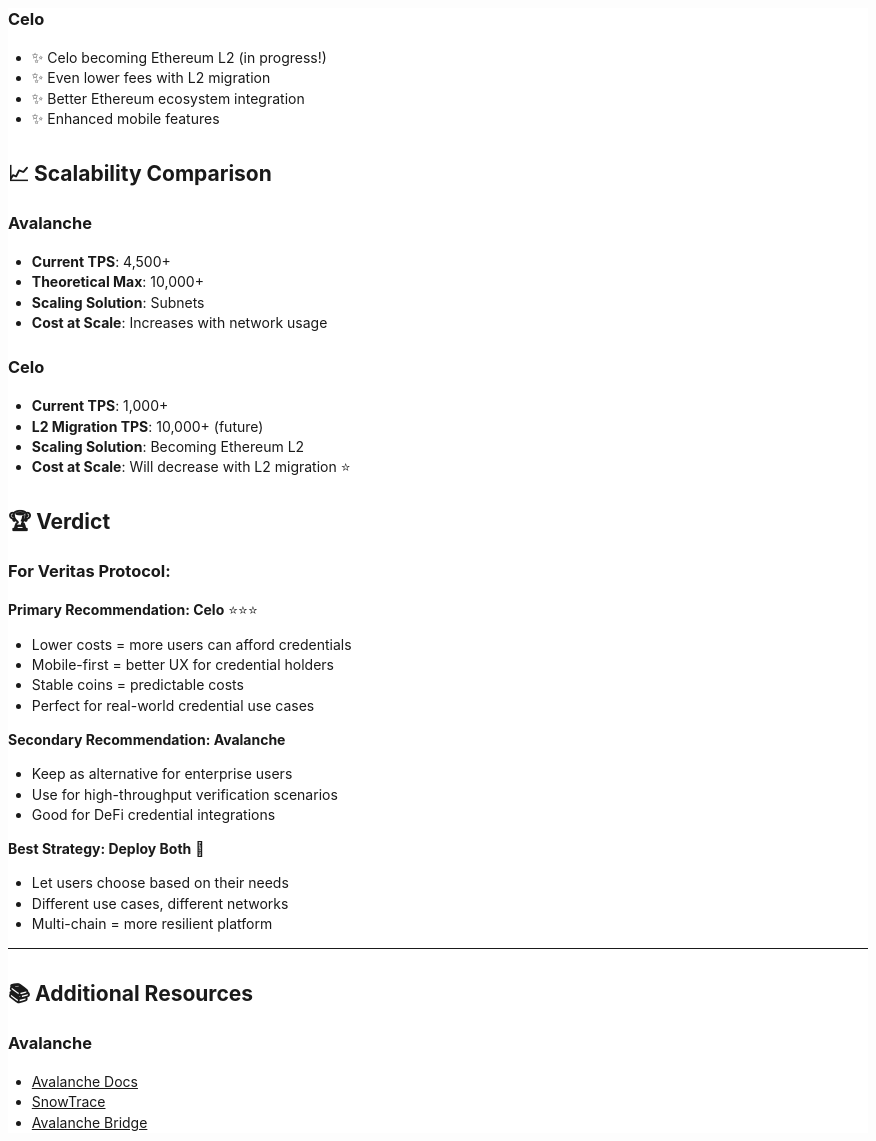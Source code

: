 ### Celo
- ✨ Celo becoming Ethereum L2 (in progress!)
- ✨ Even lower fees with L2 migration
- ✨ Better Ethereum ecosystem integration
- ✨ Enhanced mobile features

## 📈 Scalability Comparison

### Avalanche
- **Current TPS**: 4,500+
- **Theoretical Max**: 10,000+
- **Scaling Solution**: Subnets
- **Cost at Scale**: Increases with network usage

### Celo
- **Current TPS**: 1,000+
- **L2 Migration TPS**: 10,000+ (future)
- **Scaling Solution**: Becoming Ethereum L2
- **Cost at Scale**: Will decrease with L2 migration ⭐

## 🏆 Verdict

### For Veritas Protocol:

**Primary Recommendation: Celo** ⭐⭐⭐
- Lower costs = more users can afford credentials
- Mobile-first = better UX for credential holders
- Stable coins = predictable costs
- Perfect for real-world credential use cases

**Secondary Recommendation: Avalanche**
- Keep as alternative for enterprise users
- Use for high-throughput verification scenarios
- Good for DeFi credential integrations

**Best Strategy: Deploy Both** 🎯
- Let users choose based on their needs
- Different use cases, different networks
- Multi-chain = more resilient platform

---

## 📚 Additional Resources

### Avalanche
- [Avalanche Docs](https://docs.avax.network)
- [SnowTrace](https://snowtrace.io)
- [Avalanche Bridge](https://bridge.avax.network)
